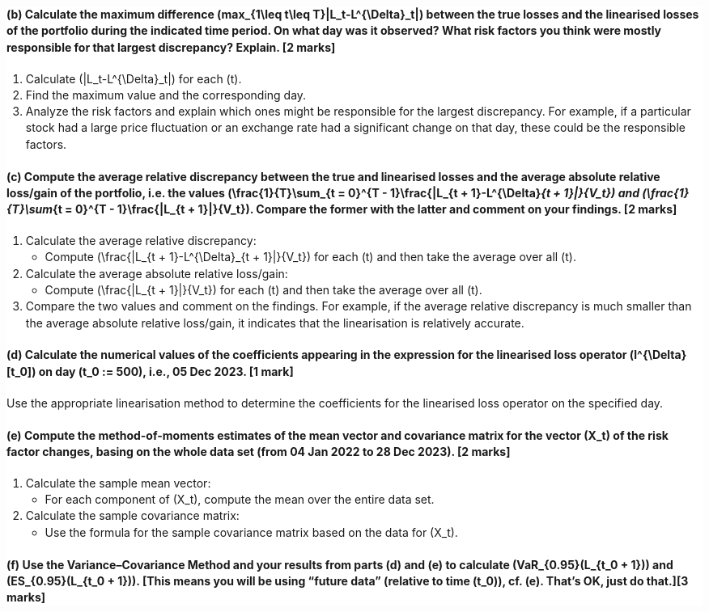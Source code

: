 #### (b) Calculate the maximum difference \(max_{1\leq t\leq T}|L_t-L^{\Delta}_t|\) between the true losses and the linearised losses of the portfolio during the indicated time period. On what day was it observed? What risk factors you think were mostly responsible for that largest discrepancy? Explain. [2 marks]

1. Calculate \(|L_t-L^{\Delta}_t|\) for each \(t\).
2. Find the maximum value and the corresponding day.
3. Analyze the risk factors and explain which ones might be responsible for the largest discrepancy. For example, if a particular stock had a large price fluctuation or an exchange rate had a significant change on that day, these could be the responsible factors.

#### (c) Compute the average relative discrepancy between the true and linearised losses and the average absolute relative loss/gain of the portfolio, i.e. the values \(\frac{1}{T}\sum_{t = 0}^{T - 1}\frac{|L_{t + 1}-L^{\Delta}_{t + 1}|}{V_t}\) and \(\frac{1}{T}\sum_{t = 0}^{T - 1}\frac{|L_{t + 1}|}{V_t}\). Compare the former with the latter and comment on your findings. [2 marks]

1. Calculate the average relative discrepancy:
   - Compute \(\frac{|L_{t + 1}-L^{\Delta}_{t + 1}|}{V_t}\) for each \(t\) and then take the average over all \(t\).
2. Calculate the average absolute relative loss/gain:
   - Compute \(\frac{|L_{t + 1}|}{V_t}\) for each \(t\) and then take the average over all \(t\).
3. Compare the two values and comment on the findings. For example, if the average relative discrepancy is much smaller than the average absolute relative loss/gain, it indicates that the linearisation is relatively accurate.

#### (d) Calculate the numerical values of the coefficients appearing in the expression for the linearised loss operator \(l^{\Delta}[t_0]\) on day \(t_0 := 500\), i.e., 05 Dec 2023. [1 mark]

Use the appropriate linearisation method to determine the coefficients for the linearised loss operator on the specified day.

#### (e) Compute the method-of-moments estimates of the mean vector and covariance matrix for the vector \(X_t\) of the risk factor changes, basing on the whole data set (from 04 Jan 2022 to 28 Dec 2023). [2 marks]

1. Calculate the sample mean vector:
   - For each component of \(X_t\), compute the mean over the entire data set.
2. Calculate the sample covariance matrix:
   - Use the formula for the sample covariance matrix based on the data for \(X_t\).

#### (f) Use the Variance–Covariance Method and your results from parts (d) and (e) to calculate \(VaR_{0.95}(L_{t_0 + 1})\) and \(ES_{0.95}(L_{t_0 + 1})\). [This means you will be using “future data” (relative to time \(t_0\)), cf. (e). That’s OK, just do that.][3 marks]
